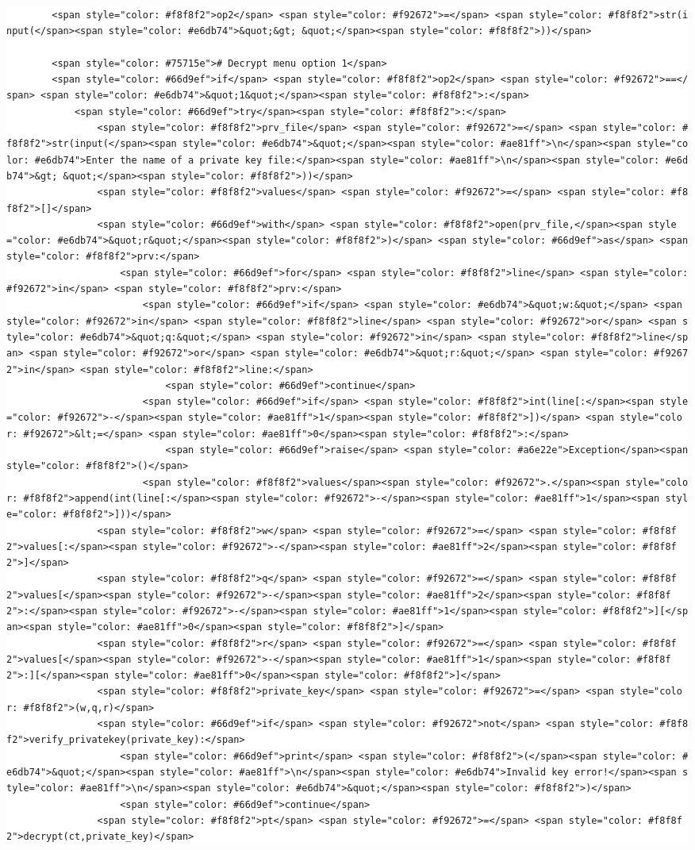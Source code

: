             <span style="color: #f8f8f2">op2</span> <span style="color: #f92672">=</span> <span style="color: #f8f8f2">str(input(</span><span style="color: #e6db74">&quot;&gt; &quot;</span><span style="color: #f8f8f2">))</span>

            <span style="color: #75715e"># Decrypt menu option 1</span>
            <span style="color: #66d9ef">if</span> <span style="color: #f8f8f2">op2</span> <span style="color: #f92672">==</span> <span style="color: #e6db74">&quot;1&quot;</span><span style="color: #f8f8f2">:</span>
                <span style="color: #66d9ef">try</span><span style="color: #f8f8f2">:</span>
                    <span style="color: #f8f8f2">prv_file</span> <span style="color: #f92672">=</span> <span style="color: #f8f8f2">str(input(</span><span style="color: #e6db74">&quot;</span><span style="color: #ae81ff">\n</span><span style="color: #e6db74">Enter the name of a private key file:</span><span style="color: #ae81ff">\n</span><span style="color: #e6db74">&gt; &quot;</span><span style="color: #f8f8f2">))</span>
                    <span style="color: #f8f8f2">values</span> <span style="color: #f92672">=</span> <span style="color: #f8f8f2">[]</span>
                    <span style="color: #66d9ef">with</span> <span style="color: #f8f8f2">open(prv_file,</span><span style="color: #e6db74">&quot;r&quot;</span><span style="color: #f8f8f2">)</span> <span style="color: #66d9ef">as</span> <span style="color: #f8f8f2">prv:</span>
                        <span style="color: #66d9ef">for</span> <span style="color: #f8f8f2">line</span> <span style="color: #f92672">in</span> <span style="color: #f8f8f2">prv:</span>
                            <span style="color: #66d9ef">if</span> <span style="color: #e6db74">&quot;w:&quot;</span> <span style="color: #f92672">in</span> <span style="color: #f8f8f2">line</span> <span style="color: #f92672">or</span> <span style="color: #e6db74">&quot;q:&quot;</span> <span style="color: #f92672">in</span> <span style="color: #f8f8f2">line</span> <span style="color: #f92672">or</span> <span style="color: #e6db74">&quot;r:&quot;</span> <span style="color: #f92672">in</span> <span style="color: #f8f8f2">line:</span>
                                <span style="color: #66d9ef">continue</span>
                            <span style="color: #66d9ef">if</span> <span style="color: #f8f8f2">int(line[:</span><span style="color: #f92672">-</span><span style="color: #ae81ff">1</span><span style="color: #f8f8f2">])</span> <span style="color: #f92672">&lt;=</span> <span style="color: #ae81ff">0</span><span style="color: #f8f8f2">:</span>
                                <span style="color: #66d9ef">raise</span> <span style="color: #a6e22e">Exception</span><span style="color: #f8f8f2">()</span>
                            <span style="color: #f8f8f2">values</span><span style="color: #f92672">.</span><span style="color: #f8f8f2">append(int(line[:</span><span style="color: #f92672">-</span><span style="color: #ae81ff">1</span><span style="color: #f8f8f2">]))</span>
                    <span style="color: #f8f8f2">w</span> <span style="color: #f92672">=</span> <span style="color: #f8f8f2">values[:</span><span style="color: #f92672">-</span><span style="color: #ae81ff">2</span><span style="color: #f8f8f2">]</span>
                    <span style="color: #f8f8f2">q</span> <span style="color: #f92672">=</span> <span style="color: #f8f8f2">values[</span><span style="color: #f92672">-</span><span style="color: #ae81ff">2</span><span style="color: #f8f8f2">:</span><span style="color: #f92672">-</span><span style="color: #ae81ff">1</span><span style="color: #f8f8f2">][</span><span style="color: #ae81ff">0</span><span style="color: #f8f8f2">]</span>
                    <span style="color: #f8f8f2">r</span> <span style="color: #f92672">=</span> <span style="color: #f8f8f2">values[</span><span style="color: #f92672">-</span><span style="color: #ae81ff">1</span><span style="color: #f8f8f2">:][</span><span style="color: #ae81ff">0</span><span style="color: #f8f8f2">]</span>
                    <span style="color: #f8f8f2">private_key</span> <span style="color: #f92672">=</span> <span style="color: #f8f8f2">(w,q,r)</span>
                    <span style="color: #66d9ef">if</span> <span style="color: #f92672">not</span> <span style="color: #f8f8f2">verify_privatekey(private_key):</span>
                        <span style="color: #66d9ef">print</span> <span style="color: #f8f8f2">(</span><span style="color: #e6db74">&quot;</span><span style="color: #ae81ff">\n</span><span style="color: #e6db74">Invalid key error!</span><span style="color: #ae81ff">\n</span><span style="color: #e6db74">&quot;</span><span style="color: #f8f8f2">)</span>
                        <span style="color: #66d9ef">continue</span>
                    <span style="color: #f8f8f2">pt</span> <span style="color: #f92672">=</span> <span style="color: #f8f8f2">decrypt(ct,private_key)</span>